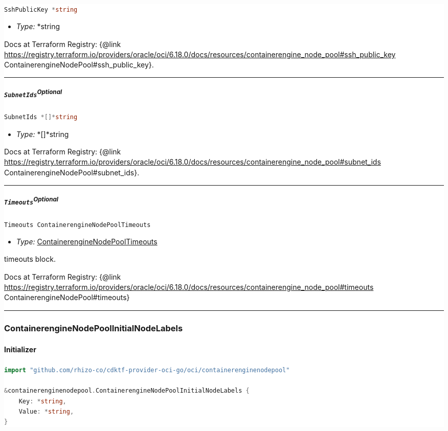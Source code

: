 ```go
SshPublicKey *string
```

- *Type:* *string

Docs at Terraform Registry: {@link https://registry.terraform.io/providers/oracle/oci/6.18.0/docs/resources/containerengine_node_pool#ssh_public_key ContainerengineNodePool#ssh_public_key}.

---

##### `SubnetIds`<sup>Optional</sup> <a name="SubnetIds" id="rhizo-co-terraform-provider-oci.containerengineNodePool.ContainerengineNodePoolConfig.property.subnetIds"></a>

```go
SubnetIds *[]*string
```

- *Type:* *[]*string

Docs at Terraform Registry: {@link https://registry.terraform.io/providers/oracle/oci/6.18.0/docs/resources/containerengine_node_pool#subnet_ids ContainerengineNodePool#subnet_ids}.

---

##### `Timeouts`<sup>Optional</sup> <a name="Timeouts" id="rhizo-co-terraform-provider-oci.containerengineNodePool.ContainerengineNodePoolConfig.property.timeouts"></a>

```go
Timeouts ContainerengineNodePoolTimeouts
```

- *Type:* <a href="#rhizo-co-terraform-provider-oci.containerengineNodePool.ContainerengineNodePoolTimeouts">ContainerengineNodePoolTimeouts</a>

timeouts block.

Docs at Terraform Registry: {@link https://registry.terraform.io/providers/oracle/oci/6.18.0/docs/resources/containerengine_node_pool#timeouts ContainerengineNodePool#timeouts}

---

### ContainerengineNodePoolInitialNodeLabels <a name="ContainerengineNodePoolInitialNodeLabels" id="rhizo-co-terraform-provider-oci.containerengineNodePool.ContainerengineNodePoolInitialNodeLabels"></a>

#### Initializer <a name="Initializer" id="rhizo-co-terraform-provider-oci.containerengineNodePool.ContainerengineNodePoolInitialNodeLabels.Initializer"></a>

```go
import "github.com/rhizo-co/cdktf-provider-oci-go/oci/containerenginenodepool"

&containerenginenodepool.ContainerengineNodePoolInitialNodeLabels {
	Key: *string,
	Value: *string,
}
```

